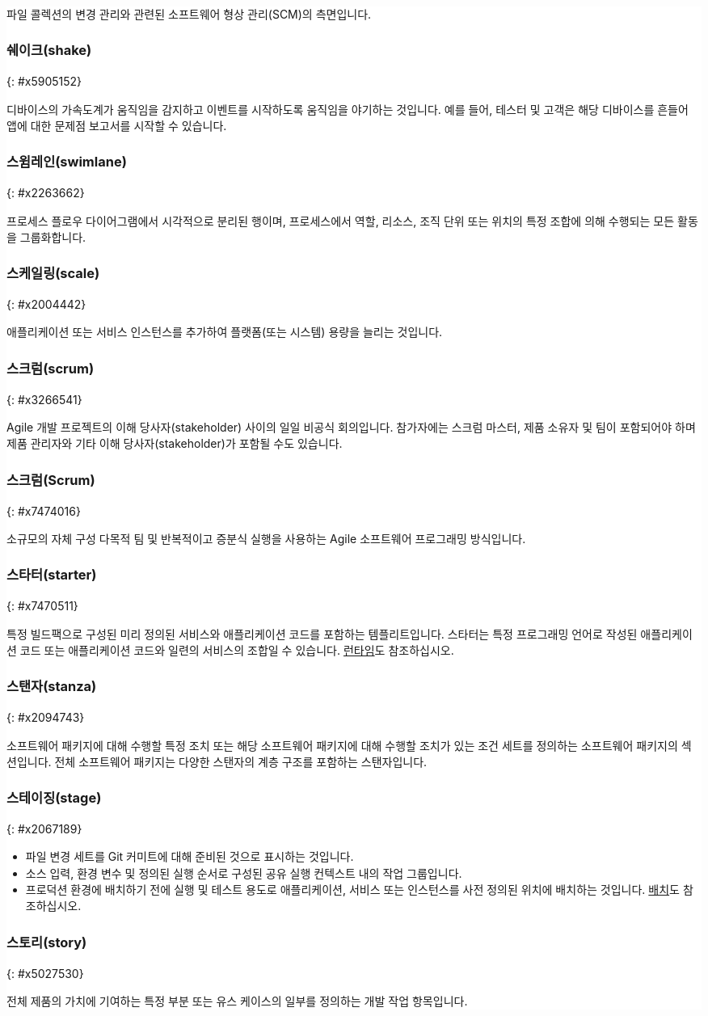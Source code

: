 파일 콜렉션의 변경 관리와 관련된 소프트웨어 형상 관리(SCM)의 측면입니다. 

### 쉐이크(shake)
{: #x5905152}

디바이스의 가속도계가 움직임을 감지하고 이벤트를 시작하도록 움직임을 야기하는 것입니다. 예를 들어, 테스터 및 고객은 해당 디바이스를 흔들어 앱에 대한 문제점 보고서를 시작할 수 있습니다.

### 스윔레인(swimlane)
{: #x2263662}

프로세스 플로우 다이어그램에서 시각적으로 분리된 행이며, 프로세스에서 역할, 리소스, 조직 단위 또는 위치의 특정 조합에 의해 수행되는 모든 활동을 그룹화합니다.

### 스케일링(scale)
{: #x2004442}

애플리케이션 또는 서비스 인스턴스를 추가하여 플랫폼(또는 시스템) 용량을 늘리는 것입니다.

### 스크럼(scrum)
{: #x3266541}

Agile 개발 프로젝트의 이해 당사자(stakeholder) 사이의 일일 비공식 회의입니다. 참가자에는 스크럼 마스터, 제품 소유자 및 팀이 포함되어야 하며 제품 관리자와 기타 이해 당사자(stakeholder)가 포함될 수도 있습니다.

### 스크럼(Scrum)
{: #x7474016}

소규모의 자체 구성 다목적 팀 및 반복적이고 증분식 실행을 사용하는 Agile 소프트웨어 프로그래밍 방식입니다.

### 스타터(starter)
{: #x7470511}

특정 빌드팩으로 구성된 미리 정의된 서비스와 애플리케이션 코드를 포함하는 템플리트입니다. 스타터는 특정 프로그래밍 언어로 작성된 애플리케이션 코드 또는 애플리케이션 코드와 일련의 서비스의 조합일 수 있습니다. [런타임](#x2391929)도 참조하십시오.

### 스탠자(stanza)
{: #x2094743}

소프트웨어 패키지에 대해 수행할 특정 조치 또는 해당 소프트웨어 패키지에 대해 수행할 조치가 있는 조건 세트를 정의하는 소프트웨어 패키지의 섹션입니다. 전체 소프트웨어 패키지는 다양한 스탠자의 계층 구조를 포함하는 스탠자입니다.

### 스테이징(stage)
{: #x2067189}

- 파일 변경 세트를 Git 커미트에 대해 준비된 것으로 표시하는 것입니다. 
- 소스 입력, 환경 변수 및 정의된 실행 순서로 구성된 공유 실행 컨텍스트 내의 작업 그룹입니다. 
- 프로덕션 환경에 배치하기 전에 실행 및 테스트 용도로 애플리케이션, 서비스 또는 인스턴스를 사전 정의된 위치에 배치하는 것입니다. [배치](#x2104544)도 참조하십시오.

### 스토리(story)
{: #x5027530}

전체 제품의 가치에 기여하는 특정 부분 또는 유스 케이스의 일부를 정의하는 개발 작업 항목입니다. 
